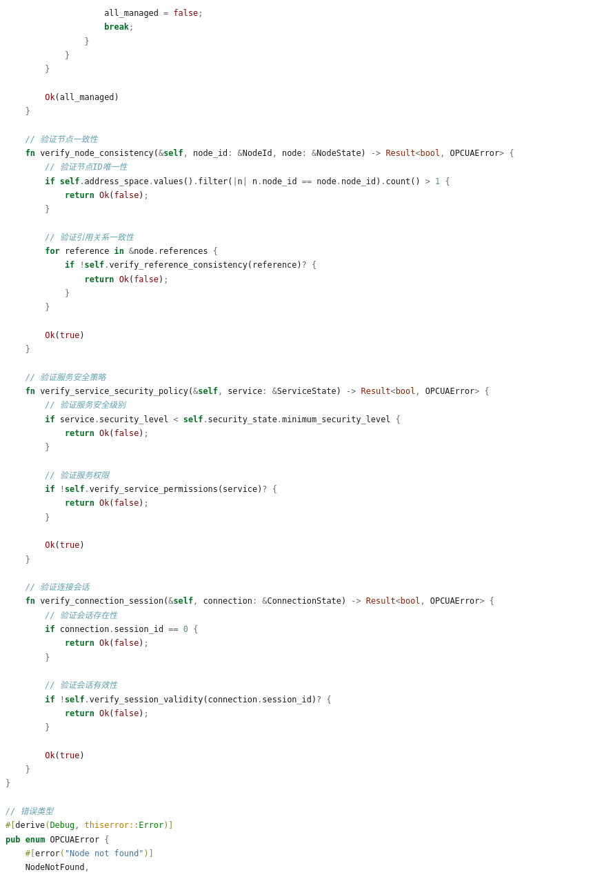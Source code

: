 ```rust
                    all_managed = false;
                    break;
                }
            }
        }
        
        Ok(all_managed)
    }

    // 验证节点一致性
    fn verify_node_consistency(&self, node_id: &NodeId, node: &NodeState) -> Result<bool, OPCUAError> {
        // 验证节点ID唯一性
        if self.address_space.values().filter(|n| n.node_id == node.node_id).count() > 1 {
            return Ok(false);
        }
        
        // 验证引用关系一致性
        for reference in &node.references {
            if !self.verify_reference_consistency(reference)? {
                return Ok(false);
            }
        }
        
        Ok(true)
    }

    // 验证服务安全策略
    fn verify_service_security_policy(&self, service: &ServiceState) -> Result<bool, OPCUAError> {
        // 验证服务安全级别
        if service.security_level < self.security_state.minimum_security_level {
            return Ok(false);
        }
        
        // 验证服务权限
        if !self.verify_service_permissions(service)? {
            return Ok(false);
        }
        
        Ok(true)
    }

    // 验证连接会话
    fn verify_connection_session(&self, connection: &ConnectionState) -> Result<bool, OPCUAError> {
        // 验证会话存在性
        if connection.session_id == 0 {
            return Ok(false);
        }
        
        // 验证会话有效性
        if !self.verify_session_validity(connection.session_id)? {
            return Ok(false);
        }
        
        Ok(true)
    }
}

// 错误类型
#[derive(Debug, thiserror::Error)]
pub enum OPCUAError {
    #[error("Node not found")]
    NodeNotFound,
```